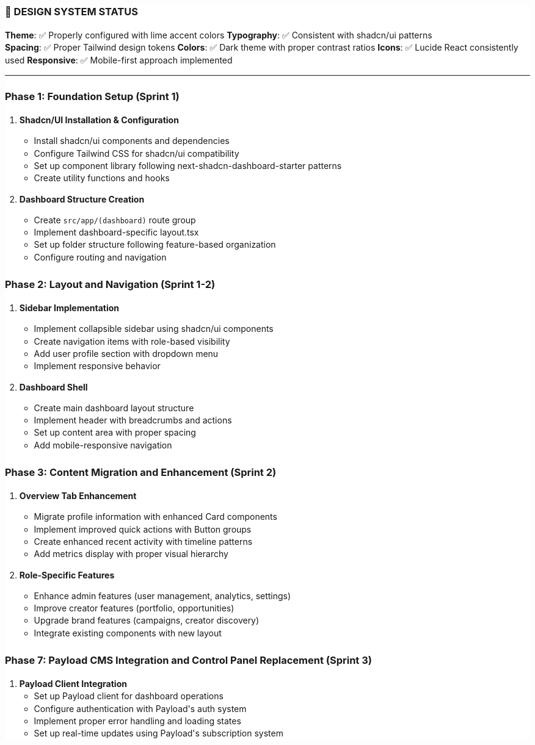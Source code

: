 ### 🎨 DESIGN SYSTEM STATUS

**Theme**: ✅ Properly configured with lime accent colors
**Typography**: ✅ Consistent with shadcn/ui patterns  
**Spacing**: ✅ Proper Tailwind design tokens
**Colors**: ✅ Dark theme with proper contrast ratios
**Icons**: ✅ Lucide React consistently used
**Responsive**: ✅ Mobile-first approach implemented

---

### Phase 1: Foundation Setup (Sprint 1)
1. **Shadcn/UI Installation & Configuration**
   - Install shadcn/ui components and dependencies
   - Configure Tailwind CSS for shadcn/ui compatibility
   - Set up component library following next-shadcn-dashboard-starter patterns
   - Create utility functions and hooks

2. **Dashboard Structure Creation**
   - Create `src/app/(dashboard)` route group
   - Implement dashboard-specific layout.tsx
   - Set up folder structure following feature-based organization
   - Configure routing and navigation

### Phase 2: Layout and Navigation (Sprint 1-2)
1. **Sidebar Implementation**
   - Implement collapsible sidebar using shadcn/ui components
   - Create navigation items with role-based visibility
   - Add user profile section with dropdown menu
   - Implement responsive behavior

2. **Dashboard Shell**
   - Create main dashboard layout structure
   - Implement header with breadcrumbs and actions
   - Set up content area with proper spacing
   - Add mobile-responsive navigation

### Phase 3: Content Migration and Enhancement (Sprint 2)
1. **Overview Tab Enhancement**
   - Migrate profile information with enhanced Card components
   - Implement improved quick actions with Button groups
   - Create enhanced recent activity with timeline patterns
   - Add metrics display with proper visual hierarchy

2. **Role-Specific Features**
   - Enhance admin features (user management, analytics, settings)
   - Improve creator features (portfolio, opportunities)
   - Upgrade brand features (campaigns, creator discovery)
   - Integrate existing components with new layout

### Phase 7: Payload CMS Integration and Control Panel Replacement (Sprint 3)
1. **Payload Client Integration**
   - Set up Payload client for dashboard operations
   - Configure authentication with Payload's auth system
   - Implement proper error handling and loading states
   - Set up real-time updates using Payload's subscription system

